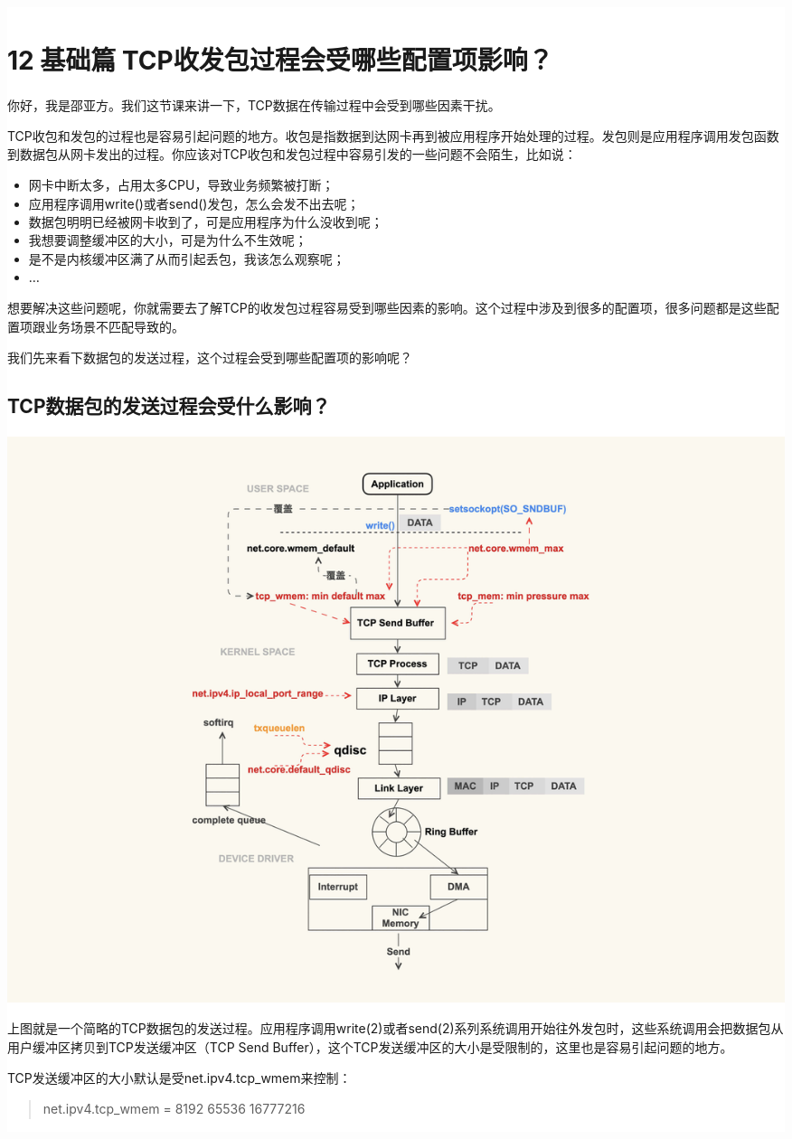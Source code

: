 </a>
</section>
</header>
</div>
<div class="book-content" style="max-width: 960px; margin: 0 auto;
    overflow-x: auto;
    overflow-y: hidden;">
<div class="book-post">

<p align="center" id="tip"></p>
<h1 class="title" data-id="12 基础篇 TCP收发包过程会受哪些配置项影响？" id="title">12 基础篇 TCP收发包过程会受哪些配置项影响？</h1>
<div><p>你好，我是邵亚方。我们这节课来讲一下，TCP数据在传输过程中会受到哪些因素干扰。</p>
<p>TCP收包和发包的过程也是容易引起问题的地方。收包是指数据到达网卡再到被应用程序开始处理的过程。发包则是应用程序调用发包函数到数据包从网卡发出的过程。你应该对TCP收包和发包过程中容易引发的一些问题不会陌生，比如说：</p>
<ul>
<li>网卡中断太多，占用太多CPU，导致业务频繁被打断；</li>
<li>应用程序调用write()或者send()发包，怎么会发不出去呢；</li>
<li>数据包明明已经被网卡收到了，可是应用程序为什么没收到呢；</li>
<li>我想要调整缓冲区的大小，可是为什么不生效呢；</li>
<li>是不是内核缓冲区满了从而引起丢包，我该怎么观察呢；</li>
<li>…</li>
</ul>
<p>想要解决这些问题呢，你就需要去了解TCP的收发包过程容易受到哪些因素的影响。这个过程中涉及到很多的配置项，很多问题都是这些配置项跟业务场景不匹配导致的。</p>
<p>我们先来看下数据包的发送过程，这个过程会受到哪些配置项的影响呢？</p>
<h2 id="tcp数据包的发送过程会受什么影响">TCP数据包的发送过程会受什么影响？</h2>
<p><img alt="" src="assets/5ce5d202b7a179829f4c9b3863b0b15e.jpg" title="TCP数据包发送过程"/></p>
<p>上图就是一个简略的TCP数据包的发送过程。应用程序调用write(2)或者send(2)系列系统调用开始往外发包时，这些系统调用会把数据包从用户缓冲区拷贝到TCP发送缓冲区（TCP Send Buffer），这个TCP发送缓冲区的大小是受限制的，这里也是容易引起问题的地方。</p>
<p>TCP发送缓冲区的大小默认是受net.ipv4.tcp_wmem来控制：</p>
<blockquote>
<p>net.ipv4.tcp_wmem = 8192 65536 16777216</p>
</blockquote>